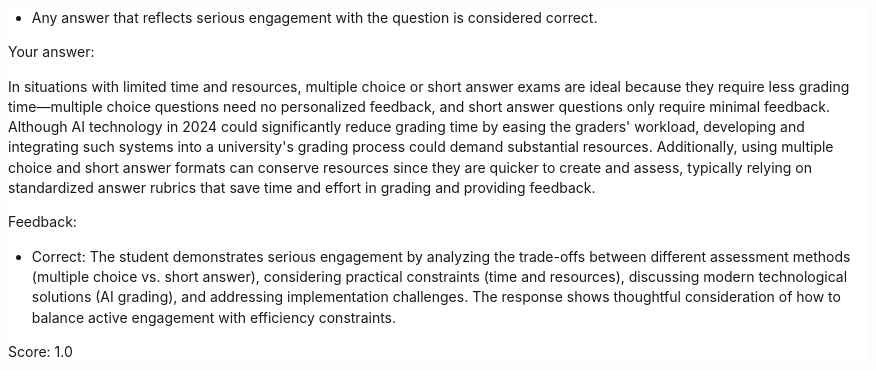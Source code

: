 - Any answer that reflects serious engagement with the question is considered correct.

Your answer:

In situations with limited time and resources, multiple choice or short answer exams are ideal because they require less grading time—multiple choice questions need no personalized feedback, and short answer questions only require minimal feedback. Although AI technology in 2024 could significantly reduce grading time by easing the graders' workload, developing and integrating such systems into a university's grading process could demand substantial resources. Additionally, using multiple choice and short answer formats can conserve resources since they are quicker to create and assess, typically relying on standardized answer rubrics that save time and effort in grading and providing feedback.

Feedback:

- Correct: The student demonstrates serious engagement by analyzing the trade-offs between different assessment methods (multiple choice vs. short answer), considering practical constraints (time and resources), discussing modern technological solutions (AI grading), and addressing implementation challenges. The response shows thoughtful consideration of how to balance active engagement with efficiency constraints.

Score: 1.0


